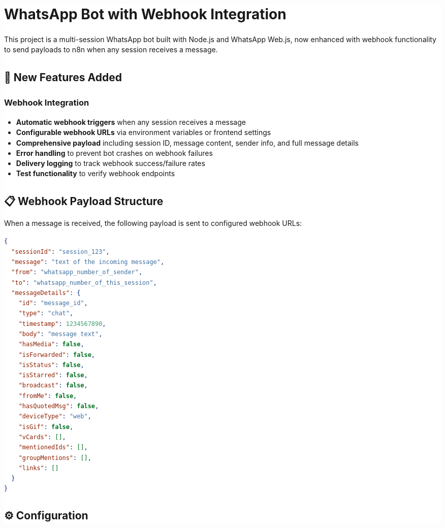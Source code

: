 # WhatsApp Bot with Webhook Integration

This project is a multi-session WhatsApp bot built with Node.js and WhatsApp Web.js, now enhanced with webhook functionality to send payloads to n8n when any session receives a message.

## 🚀 New Features Added

### Webhook Integration
- **Automatic webhook triggers** when any session receives a message
- **Configurable webhook URLs** via environment variables or frontend settings
- **Comprehensive payload** including session ID, message content, sender info, and full message details
- **Error handling** to prevent bot crashes on webhook failures
- **Delivery logging** to track webhook success/failure rates
- **Test functionality** to verify webhook endpoints

## 📋 Webhook Payload Structure

When a message is received, the following payload is sent to configured webhook URLs:

```json
{
  "sessionId": "session_123",
  "message": "text of the incoming message",
  "from": "whatsapp_number_of_sender",
  "to": "whatsapp_number_of_this_session",
  "messageDetails": {
    "id": "message_id",
    "type": "chat",
    "timestamp": 1234567890,
    "body": "message text",
    "hasMedia": false,
    "isForwarded": false,
    "isStatus": false,
    "isStarred": false,
    "broadcast": false,
    "fromMe": false,
    "hasQuotedMsg": false,
    "deviceType": "web",
    "isGif": false,
    "vCards": [],
    "mentionedIds": [],
    "groupMentions": [],
    "links": []
  }
}
```

## ⚙️ Configuration
